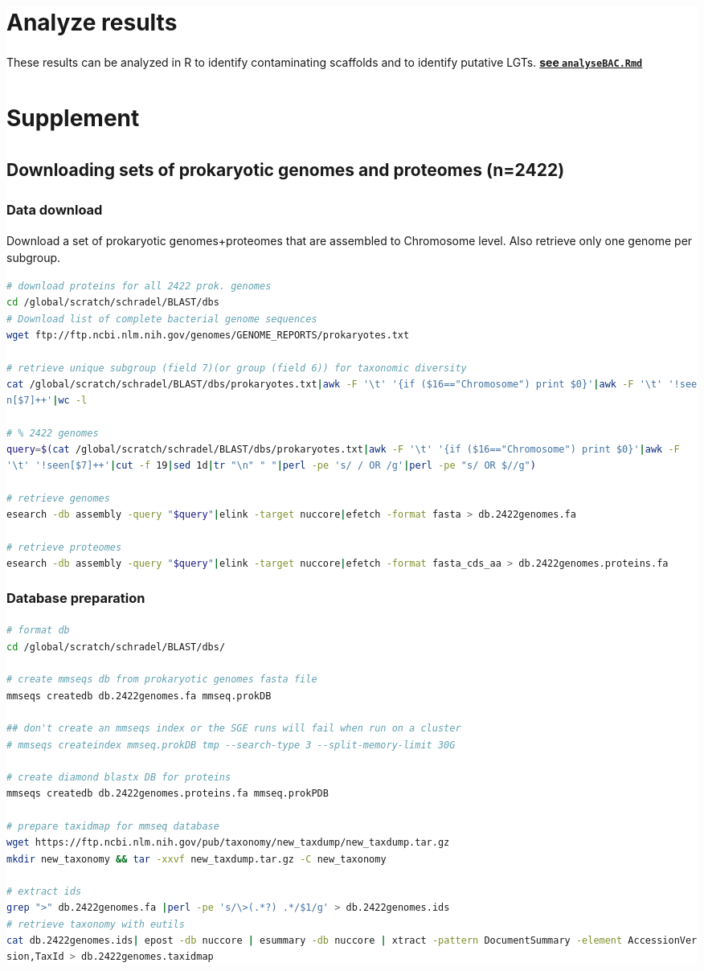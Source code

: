 # Analyze results
These results can be analyzed in R to identify contaminating scaffolds and to identify putative LGTs.
**[see ```analyseBAC.Rmd```](./analyseBAC.Rmd)**


# Supplement
## Downloading sets of prokaryotic genomes and proteomes (n=2422)
### Data download
Download a set of prokaryotic genomes+proteomes that are assembled to Chromosome level. Also retrieve only one genome per subgroup.

```bash
# download proteins for all 2422 prok. genomes
cd /global/scratch/schradel/BLAST/dbs
# Download list of complete bacterial genome sequences
wget ftp://ftp.ncbi.nlm.nih.gov/genomes/GENOME_REPORTS/prokaryotes.txt

# retrieve unique subgroup (field 7)(or group (field 6)) for taxonomic diversity
cat /global/scratch/schradel/BLAST/dbs/prokaryotes.txt|awk -F '\t' '{if ($16=="Chromosome") print $0}'|awk -F '\t' '!seen[$7]++'|wc -l

# % 2422 genomes
query=$(cat /global/scratch/schradel/BLAST/dbs/prokaryotes.txt|awk -F '\t' '{if ($16=="Chromosome") print $0}'|awk -F '\t' '!seen[$7]++'|cut -f 19|sed 1d|tr "\n" " "|perl -pe 's/ / OR /g'|perl -pe "s/ OR $//g")

# retrieve genomes
esearch -db assembly -query "$query"|elink -target nuccore|efetch -format fasta > db.2422genomes.fa

# retrieve proteomes
esearch -db assembly -query "$query"|elink -target nuccore|efetch -format fasta_cds_aa > db.2422genomes.proteins.fa
```

### Database preparation
```bash
# format db
cd /global/scratch/schradel/BLAST/dbs/

# create mmseqs db from prokaryotic genomes fasta file
mmseqs createdb db.2422genomes.fa mmseq.prokDB

## don't create an mmseqs index or the SGE runs will fail when run on a cluster
# mmseqs createindex mmseq.prokDB tmp --search-type 3 --split-memory-limit 30G

# create diamond blastx DB for proteins
mmseqs createdb db.2422genomes.proteins.fa mmseq.prokPDB

# prepare taxidmap for mmseq database
wget https://ftp.ncbi.nlm.nih.gov/pub/taxonomy/new_taxdump/new_taxdump.tar.gz
mkdir new_taxonomy && tar -xxvf new_taxdump.tar.gz -C new_taxonomy

# extract ids
grep ">" db.2422genomes.fa |perl -pe 's/\>(.*?) .*/$1/g' > db.2422genomes.ids
# retrieve taxonomy with eutils
cat db.2422genomes.ids| epost -db nuccore | esummary -db nuccore | xtract -pattern DocumentSummary -element AccessionVersion,TaxId > db.2422genomes.taxidmap

```